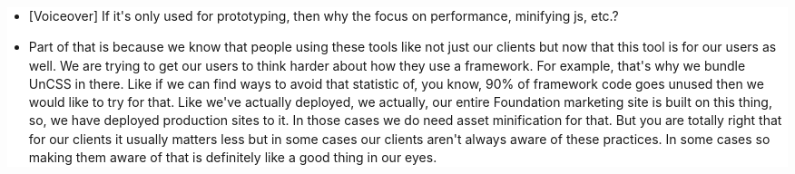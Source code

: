 - [Voiceover] If it's only used for prototyping, then why the focus on performance, minifying js, etc.?

 - Part of that is because we know that people using these tools like not just our clients but now that this tool is for our users as well. We are trying to get our users to think harder about how they use a framework. For example, that's why we bundle UnCSS in there. Like if we can find ways to avoid that statistic of, you know, 90% of framework code goes unused then we would like to try for that. Like we've actually deployed, we actually, our entire Foundation marketing site is built on this thing, so, we have deployed production sites to it. In those cases we do need asset minification for that. But you are totally right that for our clients it usually matters less but in some cases our clients aren't always aware of these practices. In some cases so making them aware of that is definitely like a good thing in our eyes.